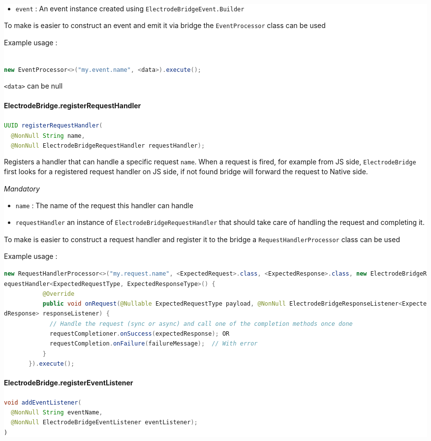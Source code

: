 - `event` : An event instance created using `ElectrodeBridgeEvent.Builder`

To make is easier to construct an event and emit it via bridge the `EventProcessor` class can be used


Example usage :

```java

new EventProcessor<>("my.event.name", <data>).execute();

```

`<data>` can be null

#### ElectrodeBridge.registerRequestHandler

```java
UUID registerRequestHandler(
  @NonNull String name,
  @NonNull ElectrodeBridgeRequestHandler requestHandler);
```

Registers a handler that can handle a specific request `name`.
When a request is fired, for example from JS side, `ElectrodeBridge` first looks for a registered request handler on JS side, if not found bridge will forward the request to Native side.

*Mandatory*

- `name` : The name of the request this handler can handle

- `requestHandler` an instance of `ElectrodeBridgeRequestHandler` that should take care of handling the request and completing it.

To make is easier to construct a request handler and register it to the bridge a `RequestHandlerProcessor` class can be used

Example usage :

```java
new RequestHandlerProcessor<>("my.request.name", <ExpectedRequest>.class, <ExpectedResponse>.class, new ElectrodeBridgeRequestHandler<ExpectedRequestType, ExpectedResponseType>() {
           @Override
           public void onRequest(@Nullable ExpectedRequestType payload, @NonNull ElectrodeBridgeResponseListener<ExpectedResponse> responseListener) {
             // Handle the request (sync or async) and call one of the completion methods once done
             requestCompletioner.onSuccess(expectedResponse); OR
             requestCompletion.onFailure(failureMessage);  // With error
           }
       }).execute();
```

#### ElectrodeBridge.registerEventListener

```java
void addEventListener(
  @NonNull String eventName,
  @NonNull ElectrodeBridgeEventListener eventListener);
)
```
